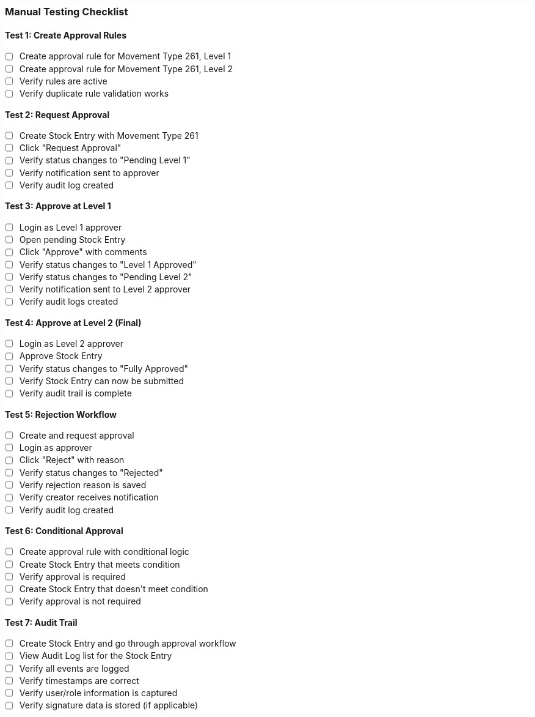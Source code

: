 ### Manual Testing Checklist

**Test 1: Create Approval Rules**
- [ ] Create approval rule for Movement Type 261, Level 1
- [ ] Create approval rule for Movement Type 261, Level 2
- [ ] Verify rules are active
- [ ] Verify duplicate rule validation works

**Test 2: Request Approval**
- [ ] Create Stock Entry with Movement Type 261
- [ ] Click "Request Approval"
- [ ] Verify status changes to "Pending Level 1"
- [ ] Verify notification sent to approver
- [ ] Verify audit log created

**Test 3: Approve at Level 1**
- [ ] Login as Level 1 approver
- [ ] Open pending Stock Entry
- [ ] Click "Approve" with comments
- [ ] Verify status changes to "Level 1 Approved"
- [ ] Verify status changes to "Pending Level 2"
- [ ] Verify notification sent to Level 2 approver
- [ ] Verify audit logs created

**Test 4: Approve at Level 2 (Final)**
- [ ] Login as Level 2 approver
- [ ] Approve Stock Entry
- [ ] Verify status changes to "Fully Approved"
- [ ] Verify Stock Entry can now be submitted
- [ ] Verify audit trail is complete

**Test 5: Rejection Workflow**
- [ ] Create and request approval
- [ ] Login as approver
- [ ] Click "Reject" with reason
- [ ] Verify status changes to "Rejected"
- [ ] Verify rejection reason is saved
- [ ] Verify creator receives notification
- [ ] Verify audit log created

**Test 6: Conditional Approval**
- [ ] Create approval rule with conditional logic
- [ ] Create Stock Entry that meets condition
- [ ] Verify approval is required
- [ ] Create Stock Entry that doesn't meet condition
- [ ] Verify approval is not required

**Test 7: Audit Trail**
- [ ] Create Stock Entry and go through approval workflow
- [ ] View Audit Log list for the Stock Entry
- [ ] Verify all events are logged
- [ ] Verify timestamps are correct
- [ ] Verify user/role information is captured
- [ ] Verify signature data is stored (if applicable)

